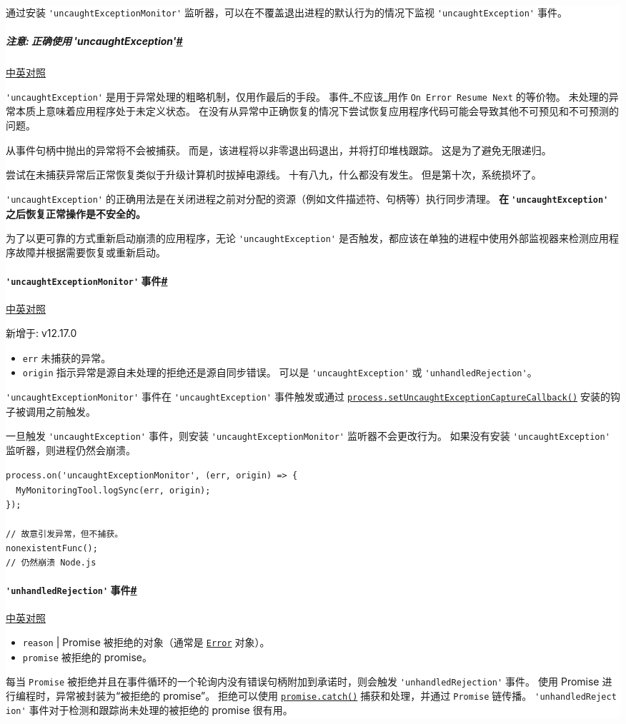 通过安装 `'uncaughtExceptionMonitor'` 监听器，可以在不覆盖退出进程的默认行为的情况下监视 `'uncaughtException'` 事件。

##### 注意: 正确使用 'uncaughtException'[#](http://nodejs.cn/api-v12/process.html#warning-using-uncaughtexception-correctly)

[中英对照](http://nodejs.cn/api-v12/process/warning_using_uncaughtexception_correctly.html)

`'uncaughtException'` 是用于异常处理的粗略机制，仅用作最后的手段。 事件_不应该_用作 `On Error Resume Next` 的等价物。 未处理的异常本质上意味着应用程序处于未定义状态。 在没有从异常中正确恢复的情况下尝试恢复应用程序代码可能会导致其他不可预见和不可预测的问题。

从事件句柄中抛出的异常将不会被捕获。 而是，该进程将以非零退出码退出，并将打印堆栈跟踪。 这是为了避免无限递归。

尝试在未捕获异常后正常恢复类似于升级计算机时拔掉电源线。 十有八九，什么都没有发生。 但是第十次，系统损坏了。

`'uncaughtException'` 的正确用法是在关闭进程之前对分配的资源（例如文件描述符、句柄等）执行同步清理。 **在 `'uncaughtException'` 之后恢复正常操作是不安全的。**

为了以更可靠的方式重新启动崩溃的应用程序，无论 `'uncaughtException'` 是否触发，都应该在单独的进程中使用外部监视器来检测应用程序故障并根据需要恢复或重新启动。

#### `'uncaughtExceptionMonitor'` 事件[#](http://nodejs.cn/api-v12/process.html#event-uncaughtexceptionmonitor)

[中英对照](http://nodejs.cn/api-v12/process/event_uncaughtexceptionmonitor.html)

新增于: v12.17.0

- `err` [<Error>](http://url.nodejs.cn/qZ873x) 未捕获的异常。
- `origin` [<string>](http://url.nodejs.cn/9Tw2bK) 指示异常是源自未处理的拒绝还是源自同步错误。 可以是 `'uncaughtException'` 或 `'unhandledRejection'`。

`'uncaughtExceptionMonitor'` 事件在 `'uncaughtException'` 事件触发或通过 [`process.setUncaughtExceptionCaptureCallback()`](http://nodejs.cn/api-v12/process.html#process_process_setuncaughtexceptioncapturecallback_fn) 安装的钩子被调用之前触发。

一旦触发 `'uncaughtException'` 事件，则安装 `'uncaughtExceptionMonitor'` 监听器不会更改行为。 如果没有安装 `'uncaughtException'` 监听器，则进程仍然会崩溃。

```
process.on('uncaughtExceptionMonitor', (err, origin) => {
  MyMonitoringTool.logSync(err, origin);
});

// 故意引发异常，但不捕获。
nonexistentFunc();
// 仍然崩溃 Node.js
```

#### `'unhandledRejection'` 事件[#](http://nodejs.cn/api-v12/process.html#event-unhandledrejection)

[中英对照](http://nodejs.cn/api-v12/process/event_unhandledrejection.html)

- `reason` [<Error>](http://url.nodejs.cn/qZ873x) | [<any>](http://url.nodejs.cn/6sTGdS) Promise 被拒绝的对象（通常是 [`Error`](http://nodejs.cn/api-v12/errors.html#errors_class_error) 对象）。
- `promise` [<Promise>](http://url.nodejs.cn/ri1kj8) 被拒绝的 promise。

每当 `Promise` 被拒绝并且在事件循环的一个轮询内没有错误句柄附加到承诺时，则会触发 `'unhandledRejection'` 事件。 使用 Promise 进行编程时，异常被封装为“被拒绝的 promise”。 拒绝可以使用 [`promise.catch()`](http://url.nodejs.cn/gMRBfK) 捕获和处理，并通过 `Promise` 链传播。 `'unhandledRejection'` 事件对于检测和跟踪尚未处理的被拒绝的 promise 很有用。
